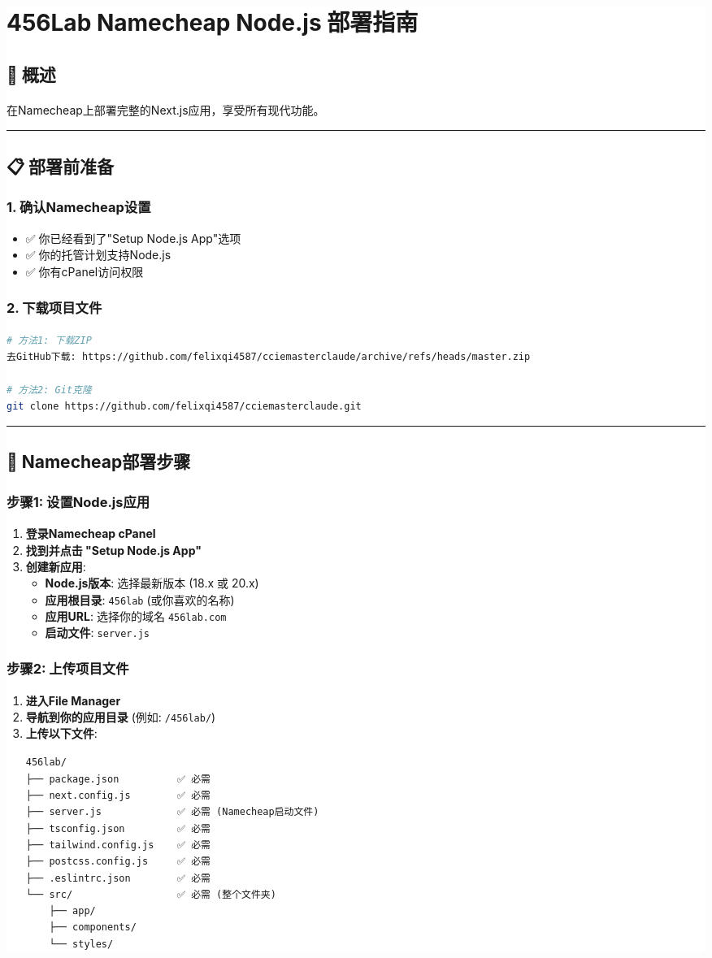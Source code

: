 # 456Lab Namecheap Node.js 部署指南

## 🎯 概述
在Namecheap上部署完整的Next.js应用，享受所有现代功能。

---

## 📋 部署前准备

### 1. 确认Namecheap设置
- ✅ 你已经看到了"Setup Node.js App"选项
- ✅ 你的托管计划支持Node.js
- ✅ 你有cPanel访问权限

### 2. 下载项目文件
```bash
# 方法1: 下载ZIP
去GitHub下载: https://github.com/felixqi4587/cciemasterclaude/archive/refs/heads/master.zip

# 方法2: Git克隆
git clone https://github.com/felixqi4587/cciemasterclaude.git
```

---

## 🚀 Namecheap部署步骤

### 步骤1: 设置Node.js应用

1. **登录Namecheap cPanel**
2. **找到并点击 "Setup Node.js App"**
3. **创建新应用**:
   - **Node.js版本**: 选择最新版本 (18.x 或 20.x)
   - **应用根目录**: `456lab` (或你喜欢的名称)
   - **应用URL**: 选择你的域名 `456lab.com`
   - **启动文件**: `server.js`

### 步骤2: 上传项目文件

1. **进入File Manager**
2. **导航到你的应用目录** (例如: `/456lab/`)
3. **上传以下文件**:
   ```
   456lab/
   ├── package.json          ✅ 必需
   ├── next.config.js        ✅ 必需  
   ├── server.js             ✅ 必需 (Namecheap启动文件)
   ├── tsconfig.json         ✅ 必需
   ├── tailwind.config.js    ✅ 必需
   ├── postcss.config.js     ✅ 必需
   ├── .eslintrc.json        ✅ 必需
   └── src/                  ✅ 必需 (整个文件夹)
       ├── app/
       ├── components/
       └── styles/
   ```
